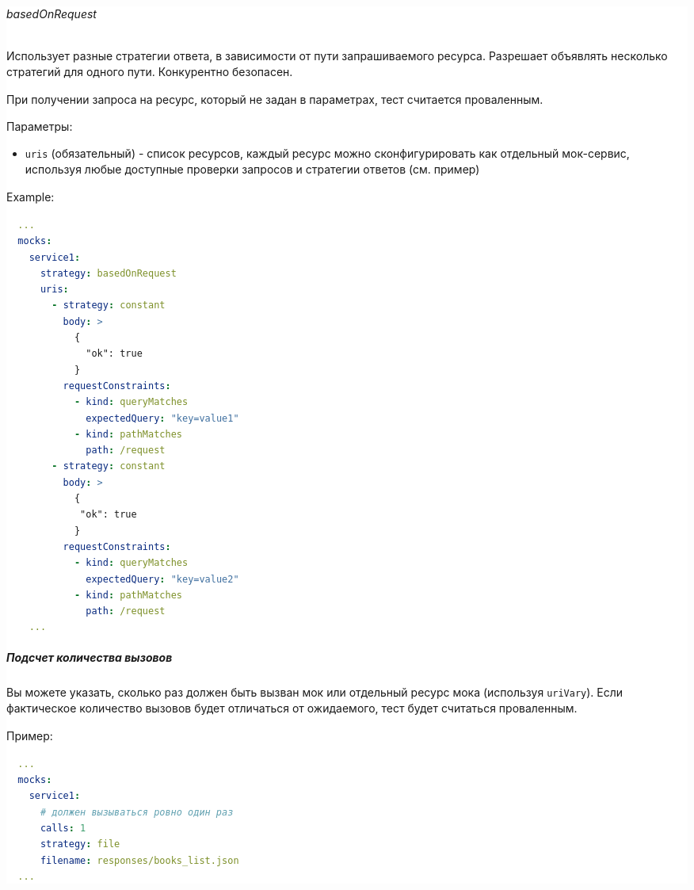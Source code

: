 ###### basedOnRequest

Использует разные стратегии ответа, в зависимости от пути запрашиваемого ресурса. Разрешает объявлять несколько стратегий для одного пути. Конкурентно безопасен.

При получении запроса на ресурс, который не задан в параметрах, тест считается проваленным.

Параметры:
- `uris` (обязательный) - список ресурсов, каждый ресурс можно сконфигурировать как отдельный мок-сервис, используя любые доступные проверки запросов и стратегии ответов (см. пример)

Example:
```yaml
  ...
  mocks:
    service1:
      strategy: basedOnRequest
      uris:
        - strategy: constant
          body: >
            {
              "ok": true
            }
          requestConstraints:
            - kind: queryMatches
              expectedQuery: "key=value1"
            - kind: pathMatches
              path: /request
        - strategy: constant
          body: >
            {
             "ok": true
            }
          requestConstraints:
            - kind: queryMatches
              expectedQuery: "key=value2"
            - kind: pathMatches
              path: /request
    ...
```

##### Подсчет количества вызовов

Вы можете указать, сколько раз должен быть вызван мок или отдельный ресурс мока (используя `uriVary`). Если фактическое количество вызовов будет отличаться от ожидаемого, тест будет считаться проваленным.

Пример:
```yaml
  ...
  mocks:
    service1:
      # должен вызываться ровно один раз
      calls: 1
      strategy: file
      filename: responses/books_list.json
  ...
```
